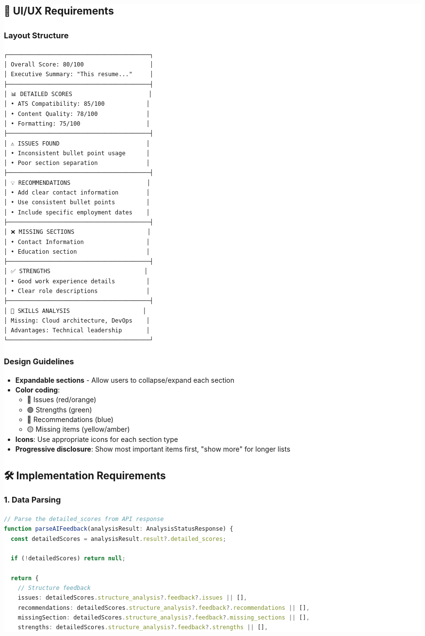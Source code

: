 ## 🎨 UI/UX Requirements

### Layout Structure
```
┌─────────────────────────────────────────┐
│ Overall Score: 80/100                   │
│ Executive Summary: "This resume..."     │
├─────────────────────────────────────────┤
│ 📊 DETAILED SCORES                      │
│ • ATS Compatibility: 85/100            │
│ • Content Quality: 78/100              │
│ • Formatting: 75/100                   │
├─────────────────────────────────────────┤
│ ⚠️ ISSUES FOUND                         │
│ • Inconsistent bullet point usage      │
│ • Poor section separation              │
├─────────────────────────────────────────┤
│ 💡 RECOMMENDATIONS                      │
│ • Add clear contact information        │
│ • Use consistent bullet points         │
│ • Include specific employment dates    │
├─────────────────────────────────────────┤
│ ❌ MISSING SECTIONS                     │
│ • Contact Information                  │
│ • Education section                    │
├─────────────────────────────────────────┤
│ ✅ STRENGTHS                           │
│ • Good work experience details         │
│ • Clear role descriptions              │
├─────────────────────────────────────────┤
│ 🎯 SKILLS ANALYSIS                     │
│ Missing: Cloud architecture, DevOps    │
│ Advantages: Technical leadership       │
└─────────────────────────────────────────┘
```

### Design Guidelines
- **Expandable sections** - Allow users to collapse/expand each section
- **Color coding**:
  - 🔴 Issues (red/orange)
  - 🟢 Strengths (green)
  - 🔵 Recommendations (blue)
  - 🟡 Missing items (yellow/amber)
- **Icons**: Use appropriate icons for each section type
- **Progressive disclosure**: Show most important items first, "show more" for longer lists

## 🛠️ Implementation Requirements

### 1. Data Parsing
```typescript
// Parse the detailed_scores from API response
function parseAIFeedback(analysisResult: AnalysisStatusResponse) {
  const detailedScores = analysisResult.result?.detailed_scores;

  if (!detailedScores) return null;

  return {
    // Structure feedback
    issues: detailedScores.structure_analysis?.feedback?.issues || [],
    recommendations: detailedScores.structure_analysis?.feedback?.recommendations || [],
    missingSection: detailedScores.structure_analysis?.feedback?.missing_sections || [],
    strengths: detailedScores.structure_analysis?.feedback?.strengths || [],
```